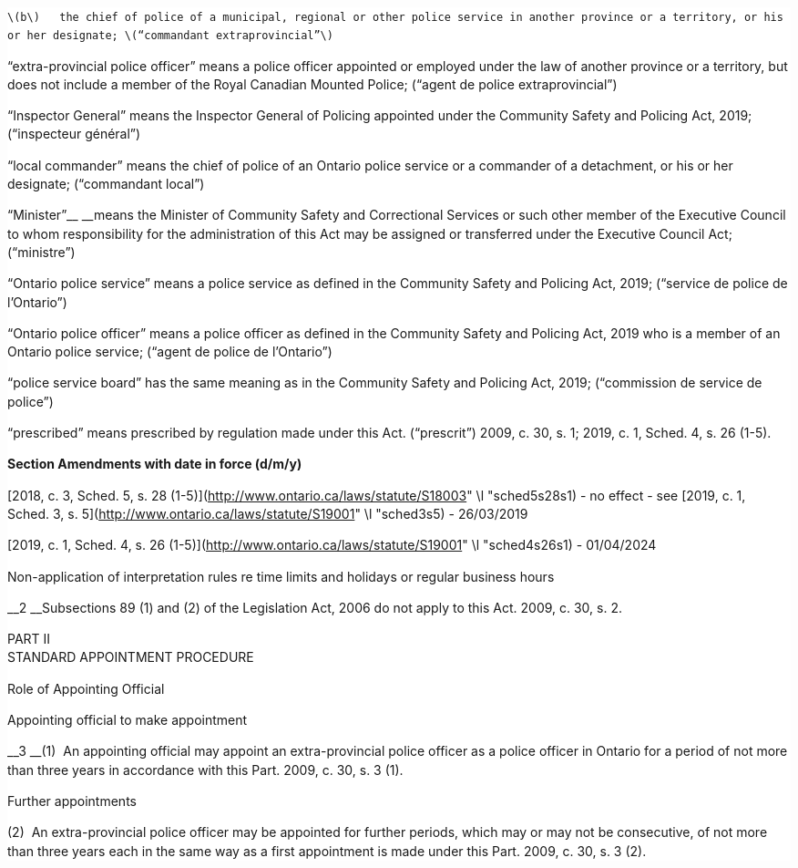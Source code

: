	\(b\)	the chief of police of a municipal, regional or other police service in another province or a territory, or his or her designate; \(“commandant extraprovincial”\)

“extra\-provincial police officer” means a police officer appointed or employed under the law of another province or a territory, but does not include a member of the Royal Canadian Mounted Police; \(“agent de police extraprovincial”\)

“Inspector General” means the Inspector General of Policing appointed under the Community Safety and Policing Act, 2019; \(“inspecteur général”\)

“local commander” means the chief of police of an Ontario police service or a commander of a detachment, or his or her designate; \(“commandant local”\)

“Minister”__ __means the Minister of Community Safety and Correctional Services or such other member of the Executive Council to whom responsibility for the administration of this Act may be assigned or transferred under the Executive Council Act; \(“ministre”\)

“Ontario police service” means a police service as defined in the Community Safety and Policing Act, 2019; \(“service de police de l’Ontario”\)

“Ontario police officer” means a police officer as defined in the Community Safety and Policing Act, 2019 who is a member of an Ontario police service; \(“agent de police de l’Ontario”\)

“police service board” has the same meaning as in the Community Safety and Policing Act, 2019; \(“commission de service de police”\)

“prescribed” means prescribed by regulation made under this Act\. \(“prescrit”\)  2009, c\. 30, s\. 1; 2019, c\. 1, Sched\. 4, s\. 26 \(1\-5\)\.

__Section Amendments with date in force \(d/m/y\)__

[2018, c\. 3, Sched\. 5, s\. 28 \(1\-5\)](http://www.ontario.ca/laws/statute/S18003" \l "sched5s28s1) \- no effect \- see [2019, c\. 1, Sched\. 3, s\. 5](http://www.ontario.ca/laws/statute/S19001" \l "sched3s5) \- 26/03/2019

[2019, c\. 1, Sched\. 4, s\. 26 \(1\-5\)](http://www.ontario.ca/laws/statute/S19001" \l "sched4s26s1) \- 01/04/2024

Non\-application of interpretation rules re time limits and holidays or regular business hours

<a id="BK2"></a>__2 __Subsections 89 \(1\) and \(2\) of the Legislation Act, 2006 do not apply to this Act\.  2009, c\. 30, s\. 2\.

<a id="BK3"></a>PART II  
STANDARD APPOINTMENT PROCEDURE

<a id="BK4"></a>Role of Appointing Official

Appointing official to make appointment

<a id="BK5"></a>__3 __\(1\)  An appointing official may appoint an extra\-provincial police officer as a police officer in Ontario for a period of not more than three years in accordance with this Part\.  2009, c\. 30, s\. 3 \(1\)\.

Further appointments

\(2\)  An extra\-provincial police officer may be appointed for further periods, which may or may not be consecutive, of not more than three years each in the same way as a first appointment is made under this Part\.  2009, c\. 30, s\. 3 \(2\)\.
